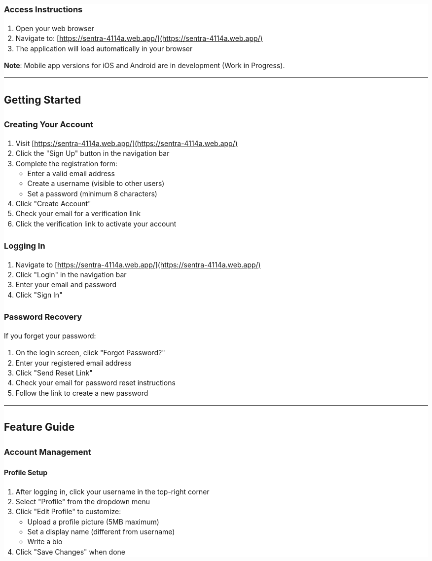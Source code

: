### Access Instructions

1. Open your web browser
2. Navigate to: [https://sentra-4114a.web.app/](https://sentra-4114a.web.app/)
3. The application will load automatically in your browser

**Note**: Mobile app versions for iOS and Android are in development (Work in Progress).

---

## Getting Started

### Creating Your Account

1. Visit [https://sentra-4114a.web.app/](https://sentra-4114a.web.app/)
2. Click the "Sign Up" button in the navigation bar
3. Complete the registration form:
    - Enter a valid email address
    - Create a username (visible to other users)
    - Set a password (minimum 8 characters)
4. Click "Create Account"
5. Check your email for a verification link
6. Click the verification link to activate your account

### Logging In

1. Navigate to [https://sentra-4114a.web.app/](https://sentra-4114a.web.app/)
2. Click "Login" in the navigation bar
3. Enter your email and password
4. Click "Sign In"

### Password Recovery

If you forget your password:

1. On the login screen, click "Forgot Password?"
2. Enter your registered email address
3. Click "Send Reset Link"
4. Check your email for password reset instructions
5. Follow the link to create a new password

---

## Feature Guide

### Account Management

#### Profile Setup

1. After logging in, click your username in the top-right corner
2. Select "Profile" from the dropdown menu
3. Click "Edit Profile" to customize:
    - Upload a profile picture (5MB maximum)
    - Set a display name (different from username)
    - Write a bio
4. Click "Save Changes" when done
